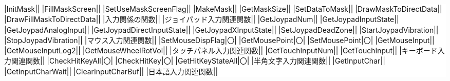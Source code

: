 |InitMask||
|FillMaskScreen||
|SetUseMaskScreenFlag||
|MakeMask||
|GetMaskSize||
|SetDataToMask||
|DrawMaskToDirectData||
|DrawFillMaskToDirectData||
|入力関係の関数||
|ジョイパッド入力関連関数||
|GetJoypadNum||
|GetJoypadInputState||
|GetJoypadAnalogInput||
|GetJoypadDirectInputState||
|GetJoypadXInputState||
|SetJoypadDeadZone||
|StartJoypadVibration||
|StopJoypadVibration||
|マウス入力関連関数||
|SetMouseDispFlag|〇|
|GetMousePoint|〇|
|SetMousePoint|〇|
|GetMouseInput||
|GetMouseInputLog2||
|GetMouseWheelRotVol||
|タッチパネル入力関連関数||
|GetTouchInputNum||
|GetTouchInput||
|キーボード入力関連関数||
|CheckHitKeyAll|〇|
|CheckHitKey|〇|
|GetHitKeyStateAll|〇|
|半角文字入力関連関数||
|GetInputChar||
|GetInputCharWait||
|ClearInputCharBuf||
|日本語入力関連関数||